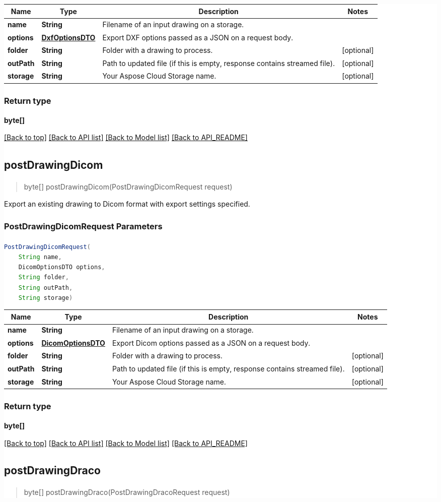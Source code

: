 Name | Type | Description  | Notes
------------- | ------------- | ------------- | -------------
 **name** | **String**| Filename of an input drawing on a storage. |
 **options** | [**DxfOptionsDTO**](DxfOptionsDTO.md)| Export DXF options passed as a JSON on a request body. |
 **folder** | **String**| Folder with a drawing to process. | [optional]
 **outPath** | **String**| Path to updated file (if this is empty, response contains streamed file). | [optional]
 **storage** | **String**| Your Aspose Cloud Storage name. | [optional]

### Return type

**byte[]**

[[Back to top]](#) [[Back to API list]](API_README.md#documentation-for-api-endpoints) [[Back to Model list]](API_README.md#documentation-for-models) [[Back to API_README]](API_README.md)

<a name="postDrawingDicom"></a>
## **postDrawingDicom**
> byte[] postDrawingDicom(PostDrawingDicomRequest request)

Export an existing drawing to Dicom format with export settings specified.

### **PostDrawingDicomRequest** Parameters
```java
PostDrawingDicomRequest(
    String name, 
    DicomOptionsDTO options, 
    String folder, 
    String outPath, 
    String storage)
```

Name | Type | Description  | Notes
------------- | ------------- | ------------- | -------------
 **name** | **String**| Filename of an input drawing on a storage. |
 **options** | [**DicomOptionsDTO**](DicomOptionsDTO.md)| Export Dicom options passed as a JSON on a request body. |
 **folder** | **String**| Folder with a drawing to process. | [optional]
 **outPath** | **String**| Path to updated file (if this is empty, response contains streamed file). | [optional]
 **storage** | **String**| Your Aspose Cloud Storage name. | [optional]

### Return type

**byte[]**

[[Back to top]](#) [[Back to API list]](API_README.md#documentation-for-api-endpoints) [[Back to Model list]](API_README.md#documentation-for-models) [[Back to API_README]](API_README.md)

<a name="postDrawingDraco"></a>
## **postDrawingDraco**
> byte[] postDrawingDraco(PostDrawingDracoRequest request)

